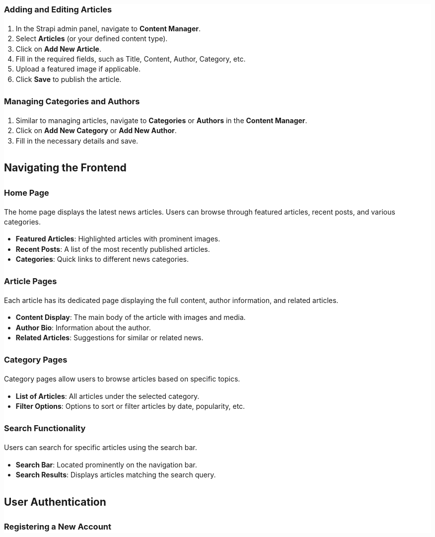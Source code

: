 ### Adding and Editing Articles

1. In the Strapi admin panel, navigate to **Content Manager**.
2. Select **Articles** (or your defined content type).
3. Click on **Add New Article**.
4. Fill in the required fields, such as Title, Content, Author, Category, etc.
5. Upload a featured image if applicable.
6. Click **Save** to publish the article.

### Managing Categories and Authors

1. Similar to managing articles, navigate to **Categories** or **Authors** in the **Content Manager**.
2. Click on **Add New Category** or **Add New Author**.
3. Fill in the necessary details and save.

## Navigating the Frontend

### Home Page

The home page displays the latest news articles. Users can browse through featured articles, recent posts, and various categories.

- **Featured Articles**: Highlighted articles with prominent images.
- **Recent Posts**: A list of the most recently published articles.
- **Categories**: Quick links to different news categories.

### Article Pages

Each article has its dedicated page displaying the full content, author information, and related articles.

- **Content Display**: The main body of the article with images and media.
- **Author Bio**: Information about the author.
- **Related Articles**: Suggestions for similar or related news.

### Category Pages

Category pages allow users to browse articles based on specific topics.

- **List of Articles**: All articles under the selected category.
- **Filter Options**: Options to sort or filter articles by date, popularity, etc.

### Search Functionality

Users can search for specific articles using the search bar.

- **Search Bar**: Located prominently on the navigation bar.
- **Search Results**: Displays articles matching the search query.

## User Authentication

### Registering a New Account
